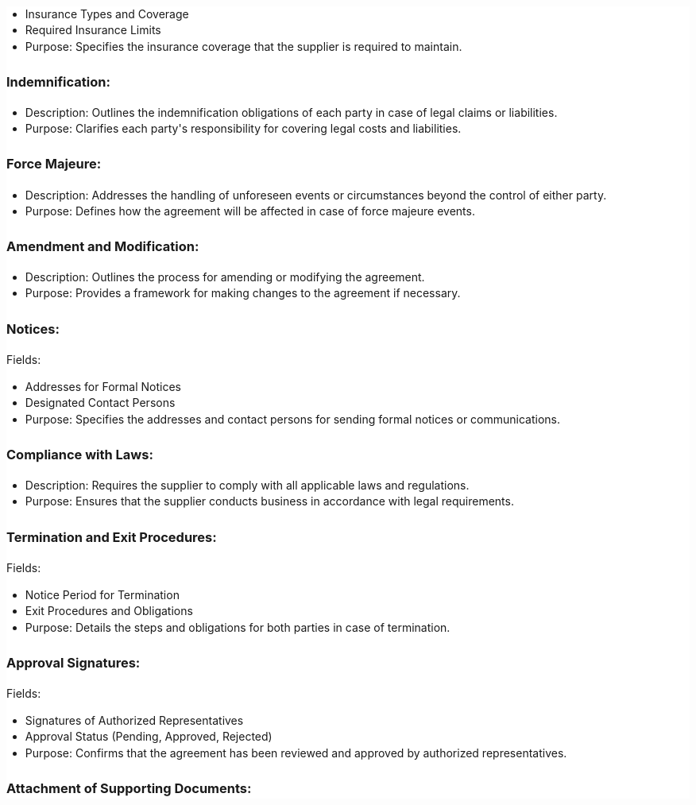 * Insurance Types and Coverage
* Required Insurance Limits
* Purpose: Specifies the insurance coverage that the supplier is required to maintain.

### Indemnification:

* Description: Outlines the indemnification obligations of each party in case of legal claims or liabilities.
* Purpose: Clarifies each party's responsibility for covering legal costs and liabilities.

### Force Majeure:

* Description: Addresses the handling of unforeseen events or circumstances beyond the control of either party.
* Purpose: Defines how the agreement will be affected in case of force majeure events.

### Amendment and Modification:

* Description: Outlines the process for amending or modifying the agreement.
* Purpose: Provides a framework for making changes to the agreement if necessary.

### Notices:

Fields:

* Addresses for Formal Notices
* Designated Contact Persons
* Purpose: Specifies the addresses and contact persons for sending formal notices or communications.

### Compliance with Laws:

* Description: Requires the supplier to comply with all applicable laws and regulations.
* Purpose: Ensures that the supplier conducts business in accordance with legal requirements.

### Termination and Exit Procedures:

Fields:

* Notice Period for Termination
* Exit Procedures and Obligations
* Purpose: Details the steps and obligations for both parties in case of termination.

### Approval Signatures:

Fields:

* Signatures of Authorized Representatives
* Approval Status (Pending, Approved, Rejected)
* Purpose: Confirms that the agreement has been reviewed and approved by authorized representatives.

### Attachment of Supporting Documents:
